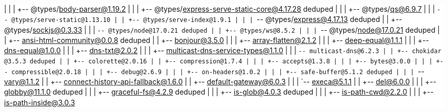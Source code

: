 | | | +-- @types/body-parser@1.19.2
| | | +-- @types/express-serve-static-core@4.17.28 deduped
| | | +-- @types/qs@6.9.7
| | | `-- @types/serve-static@1.13.10
| | +-- @types/serve-index@1.9.1
| | | `-- @types/express@4.17.13 deduped
| | +-- @types/sockjs@0.3.33
| | | `-- @types/node@17.0.21 deduped
| | +-- @types/ws@8.5.2
| | | `-- @types/node@17.0.21 deduped
| | +-- ansi-html-community@0.0.8 deduped
| | +-- bonjour@3.5.0
| | | +-- array-flatten@2.1.2
| | | +-- deep-equal@1.1.1
| | | +-- dns-equal@1.0.0
| | | +-- dns-txt@2.0.2
| | | +-- multicast-dns-service-types@1.1.0
| | | `-- multicast-dns@6.2.3
| | +-- chokidar@3.5.3 deduped
| | +-- colorette@2.0.16
| | +-- compression@1.7.4
| | | +-- accepts@1.3.8
| | | +-- bytes@3.0.0
| | | +-- compressible@2.0.18
| | | +-- debug@2.6.9
| | | +-- on-headers@1.0.2
| | | +-- safe-buffer@5.1.2 deduped
| | | `-- vary@1.1.2
| | +-- connect-history-api-fallback@1.6.0
| | +-- default-gateway@6.0.3
| | | `-- execa@5.1.1
| | +-- del@6.0.0
| | | +-- globby@11.1.0 deduped
| | | +-- graceful-fs@4.2.9 deduped
| | | +-- is-glob@4.0.3 deduped
| | | +-- is-path-cwd@2.2.0
| | | +-- is-path-inside@3.0.3